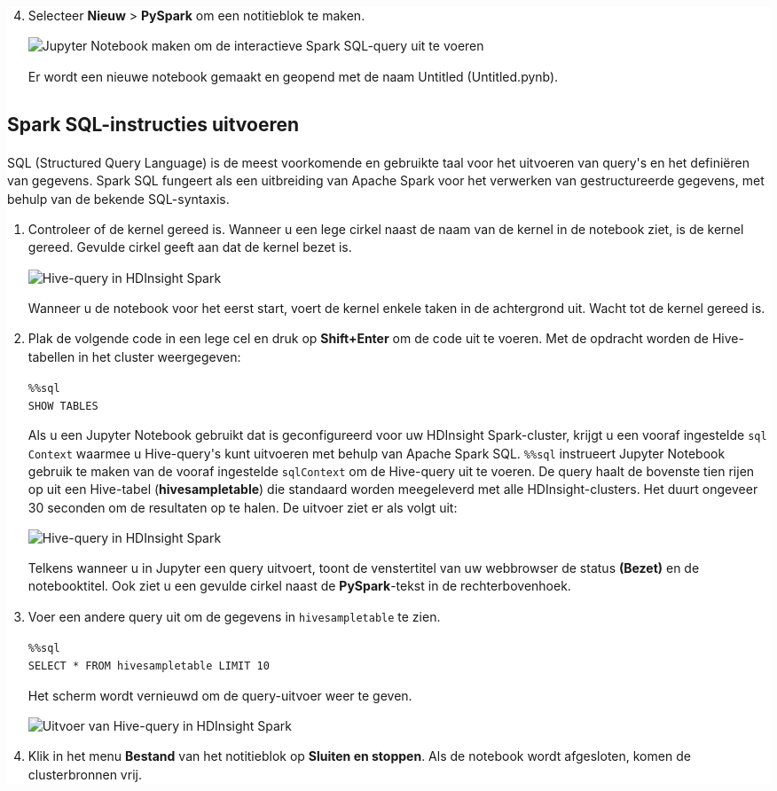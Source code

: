 4. Selecteer **Nieuw** > **PySpark** om een notitieblok te maken. 

   ![Jupyter Notebook maken om de interactieve Spark SQL-query uit te voeren](./media/apache-spark-jupyter-spark-sql/hdinsight-spark-create-jupyter-interactive-spark-sql-query.png "Jupyter Notebook maken om de interactieve Apache Spark SQL-query uit te voeren")

   Er wordt een nieuwe notebook gemaakt en geopend met de naam Untitled (Untitled.pynb).


## <a name="run-spark-sql-statements"></a>Spark SQL-instructies uitvoeren

SQL (Structured Query Language) is de meest voorkomende en gebruikte taal voor het uitvoeren van query's en het definiëren van gegevens. Spark SQL fungeert als een uitbreiding van Apache Spark voor het verwerken van gestructureerde gegevens, met behulp van de bekende SQL-syntaxis.

1. Controleer of de kernel gereed is. Wanneer u een lege cirkel naast de naam van de kernel in de notebook ziet, is de kernel gereed. Gevulde cirkel geeft aan dat de kernel bezet is.

    ![Hive-query in HDInsight Spark](./media/apache-spark-jupyter-spark-sql/jupyter-spark-kernel-status.png "Hive-query in HDInsight Spark")

    Wanneer u de notebook voor het eerst start, voert de kernel enkele taken in de achtergrond uit. Wacht tot de kernel gereed is. 
2. Plak de volgende code in een lege cel en druk op **Shift+Enter** om de code uit te voeren. Met de opdracht worden de Hive-tabellen in het cluster weergegeven:

    ```PySpark
    %%sql
    SHOW TABLES
    ```
    Als u een Jupyter Notebook gebruikt dat is geconfigureerd voor uw HDInsight Spark-cluster, krijgt u een vooraf ingestelde `sqlContext` waarmee u Hive-query's kunt uitvoeren met behulp van Apache Spark SQL. `%%sql` instrueert Jupyter Notebook gebruik te maken van de vooraf ingestelde `sqlContext` om de Hive-query uit te voeren. De query haalt de bovenste tien rijen op uit een Hive-tabel (**hivesampletable**) die standaard worden meegeleverd met alle HDInsight-clusters. Het duurt ongeveer 30 seconden om de resultaten op te halen. De uitvoer ziet er als volgt uit: 

    ![Hive-query in HDInsight Spark](./media/apache-spark-jupyter-spark-sql/hdinsight-spark-get-started-hive-query.png "Hive-query in HDInsight Spark")

    Telkens wanneer u in Jupyter een query uitvoert, toont de venstertitel van uw webbrowser de status **(Bezet)** en de notebooktitel. Ook ziet u een gevulde cirkel naast de **PySpark**-tekst in de rechterbovenhoek.
    
2. Voer een andere query uit om de gegevens in `hivesampletable` te zien.

    ```PySpark
    %%sql
    SELECT * FROM hivesampletable LIMIT 10
    ```
    
    Het scherm wordt vernieuwd om de query-uitvoer weer te geven.

    ![Uitvoer van Hive-query in HDInsight Spark](./media/apache-spark-jupyter-spark-sql/hdinsight-spark-get-started-hive-query-output.png "Uitvoer van Hive-query in HDInsight Spark")

2. Klik in het menu **Bestand** van het notitieblok op **Sluiten en stoppen**. Als de notebook wordt afgesloten, komen de clusterbronnen vrij.
